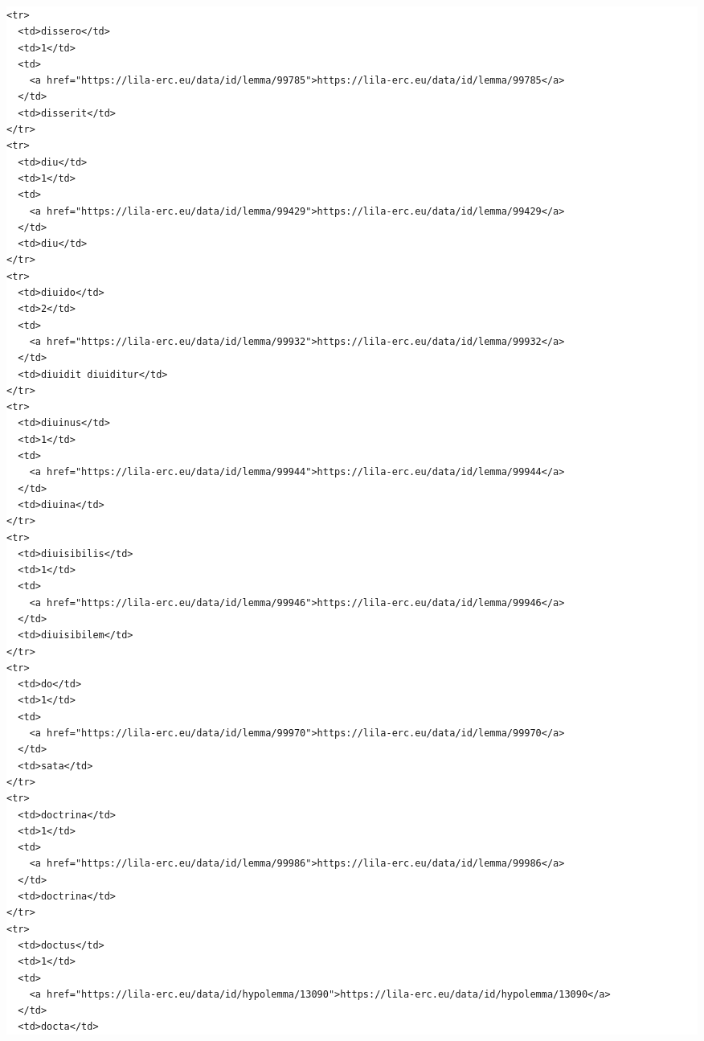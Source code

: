     <tr>
      <td>dissero</td>
      <td>1</td>
      <td>
        <a href="https://lila-erc.eu/data/id/lemma/99785">https://lila-erc.eu/data/id/lemma/99785</a>
      </td>
      <td>disserit</td>
    </tr>
    <tr>
      <td>diu</td>
      <td>1</td>
      <td>
        <a href="https://lila-erc.eu/data/id/lemma/99429">https://lila-erc.eu/data/id/lemma/99429</a>
      </td>
      <td>diu</td>
    </tr>
    <tr>
      <td>diuido</td>
      <td>2</td>
      <td>
        <a href="https://lila-erc.eu/data/id/lemma/99932">https://lila-erc.eu/data/id/lemma/99932</a>
      </td>
      <td>diuidit diuiditur</td>
    </tr>
    <tr>
      <td>diuinus</td>
      <td>1</td>
      <td>
        <a href="https://lila-erc.eu/data/id/lemma/99944">https://lila-erc.eu/data/id/lemma/99944</a>
      </td>
      <td>diuina</td>
    </tr>
    <tr>
      <td>diuisibilis</td>
      <td>1</td>
      <td>
        <a href="https://lila-erc.eu/data/id/lemma/99946">https://lila-erc.eu/data/id/lemma/99946</a>
      </td>
      <td>diuisibilem</td>
    </tr>
    <tr>
      <td>do</td>
      <td>1</td>
      <td>
        <a href="https://lila-erc.eu/data/id/lemma/99970">https://lila-erc.eu/data/id/lemma/99970</a>
      </td>
      <td>sata</td>
    </tr>
    <tr>
      <td>doctrina</td>
      <td>1</td>
      <td>
        <a href="https://lila-erc.eu/data/id/lemma/99986">https://lila-erc.eu/data/id/lemma/99986</a>
      </td>
      <td>doctrina</td>
    </tr>
    <tr>
      <td>doctus</td>
      <td>1</td>
      <td>
        <a href="https://lila-erc.eu/data/id/hypolemma/13090">https://lila-erc.eu/data/id/hypolemma/13090</a>
      </td>
      <td>docta</td>